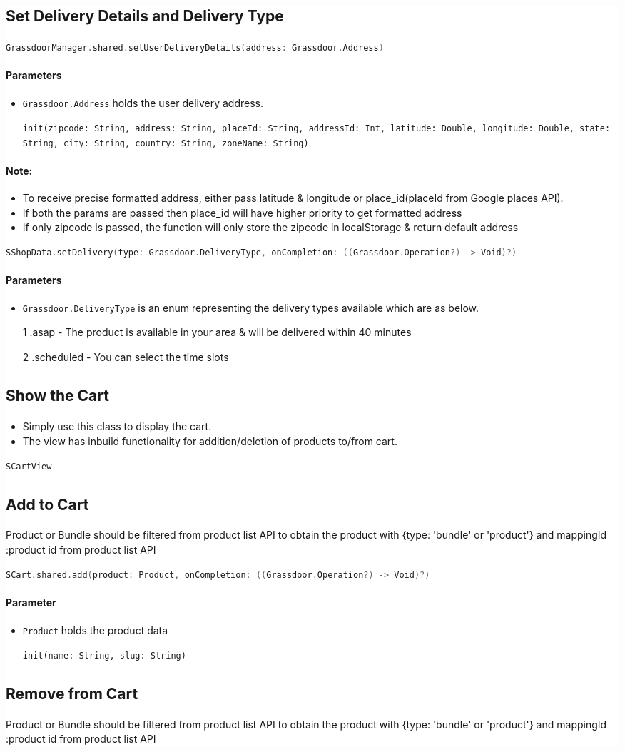 ## Set Delivery Details and Delivery Type
```swift
GrassdoorManager.shared.setUserDeliveryDetails(address: Grassdoor.Address)
```

#### Parameters
+ `Grassdoor.Address` holds the user delivery address.
  
  `init(zipcode: String, address: String, placeId: String, addressId: Int, latitude: Double, longitude: Double, state: String, city: String, country: String, zoneName: String)`

#### Note: 
+ To receive precise formatted address, either pass latitude & longitude or place_id(placeId from Google places API).
+ If both the params are passed then place_id will have higher priority to get formatted address
+ If only zipcode is passed, the function will only store the zipcode in localStorage & return default address

```swift
SShopData.setDelivery(type: Grassdoor.DeliveryType, onCompletion: ((Grassdoor.Operation?) -> Void)?)
```

#### Parameters
+ `Grassdoor.DeliveryType` is an enum representing the delivery types available which are as below.
  
    1 .asap - The product is available in your area & will be delivered within 40 minutes

    2 .scheduled - You can select the time slots 
## Show the Cart​
* Simply use this class to display the cart.
* The view has inbuild functionality for addition/deletion of products to/from cart.

```swift
SCartView
```


## Add to Cart
Product or Bundle should be filtered from product list API to obtain the product with {type: 'bundle' or 'product'} and mappingId :product id from product list API

```swift
SCart.shared.add(product: Product, onCompletion: ((Grassdoor.Operation?) -> Void)?)
```

#### Parameter
+ `Product` holds the product data
  
  `init(name: String, slug: String)`

## Remove from Cart
Product or Bundle should be filtered from product list API to obtain the product with {type: 'bundle' or 'product'} and mappingId :product id from product list API
